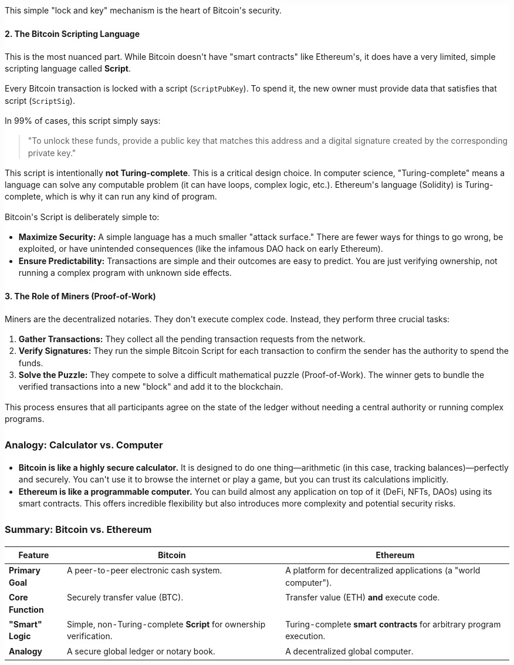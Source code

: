This simple "lock and key" mechanism is the heart of Bitcoin's security.

#### 2. The Bitcoin Scripting Language

This is the most nuanced part. While Bitcoin doesn't have "smart contracts" like Ethereum's, it does have a very limited, simple scripting language called **Script**.

Every Bitcoin transaction is locked with a script (`ScriptPubKey`). To spend it, the new owner must provide data that satisfies that script (`ScriptSig`).

In 99% of cases, this script simply says:

> "To unlock these funds, provide a public key that matches this address and a digital signature created by the corresponding private key."

This script is intentionally **not Turing-complete**. This is a critical design choice. In computer science, "Turing-complete" means a language can solve any computable problem (it can have loops, complex logic, etc.). Ethereum's language (Solidity) is Turing-complete, which is why it can run any kind of program.

Bitcoin's Script is deliberately simple to:

- **Maximize Security:** A simple language has a much smaller "attack surface." There are fewer ways for things to go wrong, be exploited, or have unintended consequences (like the infamous DAO hack on early Ethereum).
- **Ensure Predictability:** Transactions are simple and their outcomes are easy to predict. You are just verifying ownership, not running a complex program with unknown side effects.

#### 3. The Role of Miners (Proof-of-Work)

Miners are the decentralized notaries. They don't execute complex code. Instead, they perform three crucial tasks:

1. **Gather Transactions:** They collect all the pending transaction requests from the network.
2. **Verify Signatures:** They run the simple Bitcoin Script for each transaction to confirm the sender has the authority to spend the funds.
3. **Solve the Puzzle:** They compete to solve a difficult mathematical puzzle (Proof-of-Work). The winner gets to bundle the verified transactions into a new "block" and add it to the blockchain.

This process ensures that all participants agree on the state of the ledger without needing a central authority or running complex programs.

### Analogy: Calculator vs. Computer

- **Bitcoin is like a highly secure calculator.** It is designed to do one thing—arithmetic (in this case, tracking balances)—perfectly and securely. You can't use it to browse the internet or play a game, but you can trust its calculations implicitly.
- **Ethereum is like a programmable computer.** You can build almost any application on top of it (DeFi, NFTs, DAOs) using its smart contracts. This offers incredible flexibility but also introduces more complexity and potential security risks.

### Summary: Bitcoin vs. Ethereum

| Feature           | Bitcoin                                                            | Ethereum                                                             |
| ----------------- | ------------------------------------------------------------------ | -------------------------------------------------------------------- |
| **Primary Goal**  | A peer-to-peer electronic cash system.                             | A platform for decentralized applications (a "world computer").      |
| **Core Function** | Securely transfer value (BTC).                                     | Transfer value (ETH) **and** execute code.                           |
| **"Smart" Logic** | Simple, non-Turing-complete **Script** for ownership verification. | Turing-complete **smart contracts** for arbitrary program execution. |
| **Analogy**       | A secure global ledger or notary book.                             | A decentralized global computer.                                     |

